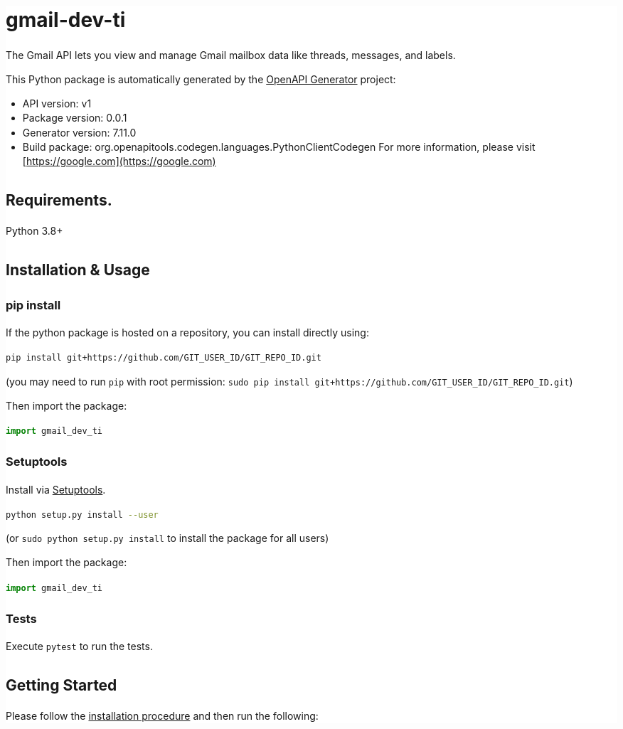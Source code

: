 # gmail-dev-ti
The Gmail API lets you view and manage Gmail mailbox data like threads, messages, and labels.

This Python package is automatically generated by the [OpenAPI Generator](https://openapi-generator.tech) project:

- API version: v1
- Package version: 0.0.1
- Generator version: 7.11.0
- Build package: org.openapitools.codegen.languages.PythonClientCodegen
For more information, please visit [https://google.com](https://google.com)

## Requirements.

Python 3.8+

## Installation & Usage
### pip install

If the python package is hosted on a repository, you can install directly using:

```sh
pip install git+https://github.com/GIT_USER_ID/GIT_REPO_ID.git
```
(you may need to run `pip` with root permission: `sudo pip install git+https://github.com/GIT_USER_ID/GIT_REPO_ID.git`)

Then import the package:
```python
import gmail_dev_ti
```

### Setuptools

Install via [Setuptools](http://pypi.python.org/pypi/setuptools).

```sh
python setup.py install --user
```
(or `sudo python setup.py install` to install the package for all users)

Then import the package:
```python
import gmail_dev_ti
```

### Tests

Execute `pytest` to run the tests.

## Getting Started

Please follow the [installation procedure](#installation--usage) and then run the following:
